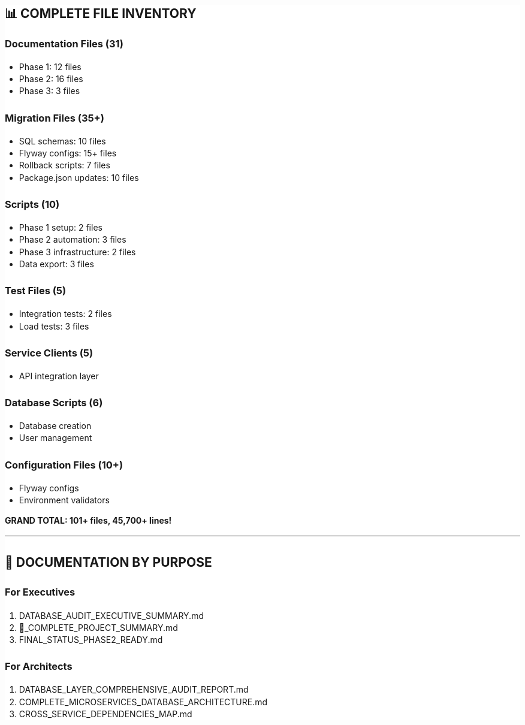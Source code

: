 ## 📊 COMPLETE FILE INVENTORY

### Documentation Files (31)
- Phase 1: 12 files
- Phase 2: 16 files
- Phase 3: 3 files

### Migration Files (35+)
- SQL schemas: 10 files
- Flyway configs: 15+ files
- Rollback scripts: 7 files
- Package.json updates: 10 files

### Scripts (10)
- Phase 1 setup: 2 files
- Phase 2 automation: 3 files
- Phase 3 infrastructure: 2 files
- Data export: 3 files

### Test Files (5)
- Integration tests: 2 files
- Load tests: 3 files

### Service Clients (5)
- API integration layer

### Database Scripts (6)
- Database creation
- User management

### Configuration Files (10+)
- Flyway configs
- Environment validators

**GRAND TOTAL: 101+ files, 45,700+ lines!**

---

## 🎯 DOCUMENTATION BY PURPOSE

### For Executives
1. DATABASE_AUDIT_EXECUTIVE_SUMMARY.md
2. 🏁_COMPLETE_PROJECT_SUMMARY.md
3. FINAL_STATUS_PHASE2_READY.md

### For Architects
1. DATABASE_LAYER_COMPREHENSIVE_AUDIT_REPORT.md
2. COMPLETE_MICROSERVICES_DATABASE_ARCHITECTURE.md
3. CROSS_SERVICE_DEPENDENCIES_MAP.md
